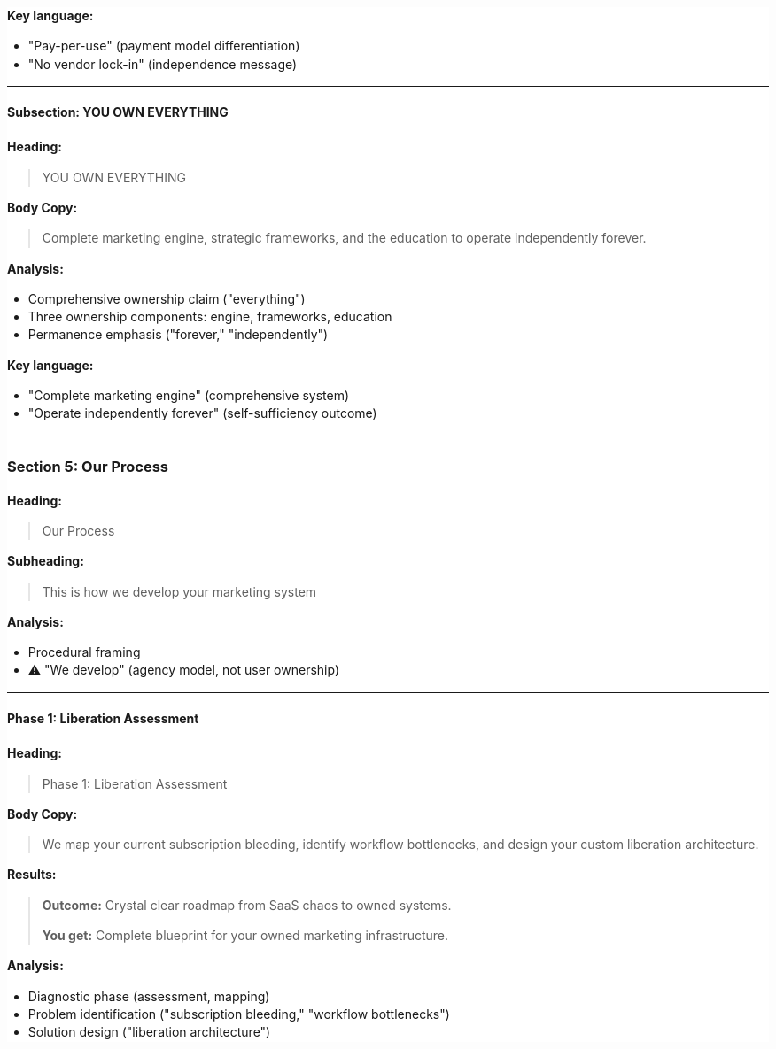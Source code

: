 **Key language:**
- "Pay-per-use" (payment model differentiation)
- "No vendor lock-in" (independence message)

---

#### Subsection: YOU OWN EVERYTHING

**Heading:**
> YOU OWN EVERYTHING

**Body Copy:**
> Complete marketing engine, strategic frameworks, and the education to operate independently forever.

**Analysis:**
- Comprehensive ownership claim ("everything")
- Three ownership components: engine, frameworks, education
- Permanence emphasis ("forever," "independently")

**Key language:**
- "Complete marketing engine" (comprehensive system)
- "Operate independently forever" (self-sufficiency outcome)

---

### Section 5: Our Process

**Heading:**
> Our Process

**Subheading:**
> This is how we develop your marketing system

**Analysis:**
- Procedural framing
- ⚠️ "We develop" (agency model, not user ownership)

---

#### Phase 1: Liberation Assessment

**Heading:**
> Phase 1: Liberation Assessment

**Body Copy:**
> We map your current subscription bleeding, identify workflow bottlenecks, and design your custom liberation architecture.

**Results:**
> **Outcome:** Crystal clear roadmap from SaaS chaos to owned systems.
>
> **You get:** Complete blueprint for your owned marketing infrastructure.

**Analysis:**
- Diagnostic phase (assessment, mapping)
- Problem identification ("subscription bleeding," "workflow bottlenecks")
- Solution design ("liberation architecture")
